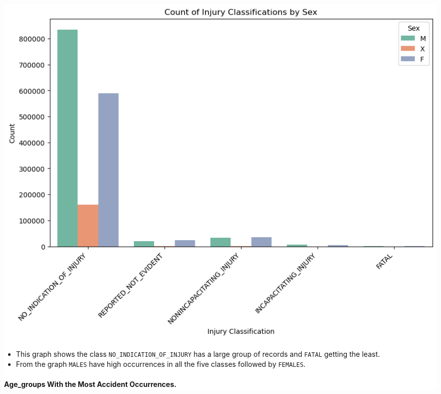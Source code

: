 ![Count of Injury Classifications by Sex](Images/Count_of_Injury_Classifications_by_Sex.PNG)

* This graph shows the class `NO_INDICATION_OF_INJURY` has a large group of records and `FATAL` getting the least.
* From the graph `MALES` have high occurrences in all the five classes followed by `FEMALES`.

#### Age_groups With the Most Accident Occurrences.
